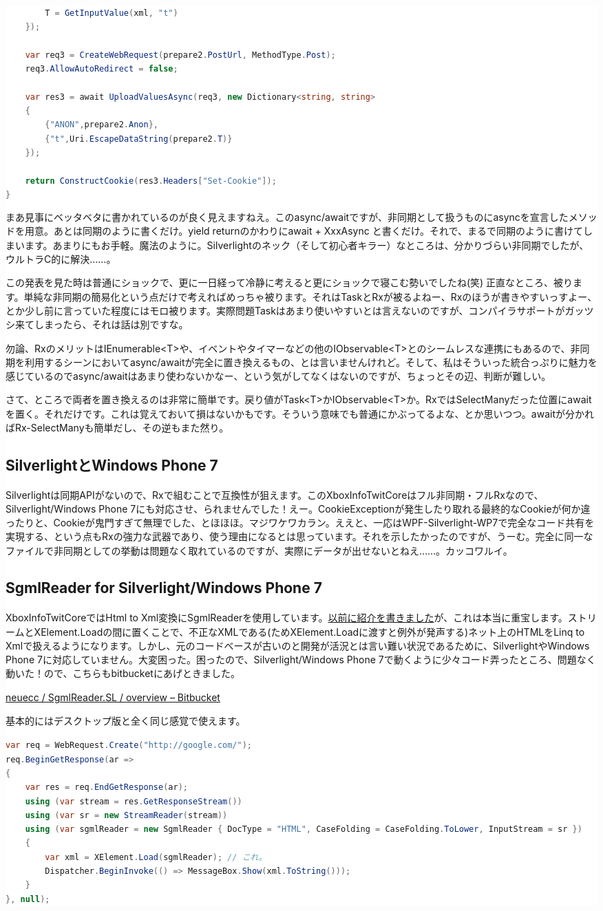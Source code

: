 ```csharp
        T = GetInputValue(xml, "t")
    });

    var req3 = CreateWebRequest(prepare2.PostUrl, MethodType.Post);
    req3.AllowAutoRedirect = false;

    var res3 = await UploadValuesAsync(req3, new Dictionary<string, string>
    {
        {"ANON",prepare2.Anon},
        {"t",Uri.EscapeDataString(prepare2.T)}
    });

    return ConstructCookie(res3.Headers["Set-Cookie"]);
}
```

まあ見事にベッタベタに書かれているのが良く見えますねえ。このasync/awaitですが、非同期として扱うものにasyncを宣言したメソッドを用意。あとは同期のように書くだけ。yield returnのかわりにawait + XxxAsync と書くだけ。それで、まるで同期のように書けてしまいます。あまりにもお手軽。魔法のように。Silverlightのネック（そして初心者キラー）なところは、分かりづらい非同期でしたが、ウルトラC的に解決……。

この発表を見た時は普通にショックで、更に一日経って冷静に考えると更にショックで寝こむ勢いでしたね(笑) 正直なところ、被ります。単純な非同期の簡易化という点だけで考えればめっちゃ被ります。それはTaskとRxが被るよねー、Rxのほうが書きやすいっすよー、とか少し前に言っていた程度にはモロ被ります。実際問題Taskはあまり使いやすいとは言えないのですが、コンパイラサポートがガッツシ来てしまったら、それは話は別ですな。

勿論、RxのメリットはIEnumerable&lt;T>や、イベントやタイマーなどの他のIObservable&lt;T>とのシームレスな連携にもあるので、非同期を利用するシーンにおいてasync/awaitが完全に置き換えるもの、とは言いませんけれど。そして、私はそういった統合っぷりに魅力を感じているのでasync/awaitはあまり使わないかなー、という気がしてなくはないのですが、ちょっとその辺、判断が難しい。

さて、ところで両者を置き換えるのは非常に簡単です。戻り値がTask&lt;T>かIObservable&lt;T>か。RxではSelectManyだった位置にawaitを置く。それだけです。これは覚えておいて損はないかもです。そういう意味でも普通にかぶってるよな、とか思いつつ。awaitが分かればRx-SelectManyも簡単だし、その逆もまた然り。

SilverlightとWindows Phone 7
---
Silverlightは同期APIがないので、Rxで組むことで互換性が狙えます。このXboxInfoTwitCoreはフル非同期・フルRxなので、Silverlight/Windows Phone 7にも対応させ、られませんでした！えー。CookieExceptionが発生したり取れる最終的なCookieが何か違ったりと、Cookieが鬼門すぎて無理でした、とほほほ。マジワケワカラン。ええと、一応はWPF-Silverlight-WP7で完全なコード共有を実現する、という点もRxの強力な武器であり、使う理由になるとは思っています。それを示したかったのですが、うーむ。完全に同一なファイルで非同期としての挙動は問題なく取れているのですが、実際にデータが出せないとねえ……。カッコワルイ。

SgmlReader for Silverlight/Windows Phone 7
---
XboxInfoTwitCoreではHtml to Xml変換にSgmlReaderを使用しています。[以前に紹介を書きました](http://neue.cc/2010/03/02_244.html "neue cc - C#でスクレイピング:HTMLパース(Linq to Html)のためのSGMLReader利用法")が、これは本当に重宝します。ストリームとXElement.Loadの間に置くことで、不正なXMLである(ためXElement.Loadに渡すと例外が発声する)ネット上のHTMLをLinq to Xmlで扱えるようになります。しかし、元のコードベースが古いのと開発が活況とは言い難い状況であるために、SilverlightやWindows Phone 7に対応していません。大変困った。困ったので、Silverlight/Windows Phone 7で動くように少々コード弄ったところ、問題なく動いた！ので、こちらもbitbucketにあげときました。

[neuecc / SgmlReader.SL / overview – Bitbucket](http://bitbucket.org/neuecc/sgmlreader.sl "neuecc / SgmlReader.SL / overview – Bitbucket")

基本的にはデスクトップ版と全く同じ感覚で使えます。

```csharp
var req = WebRequest.Create("http://google.com/");
req.BeginGetResponse(ar =>
{
    var res = req.EndGetResponse(ar);
    using (var stream = res.GetResponseStream())
    using (var sr = new StreamReader(stream))
    using (var sgmlReader = new SgmlReader { DocType = "HTML", CaseFolding = CaseFolding.ToLower, InputStream = sr })
    {
        var xml = XElement.Load(sgmlReader); // これ。
        Dispatcher.BeginInvoke(() => MessageBox.Show(xml.ToString()));
    }
}, null);
```
